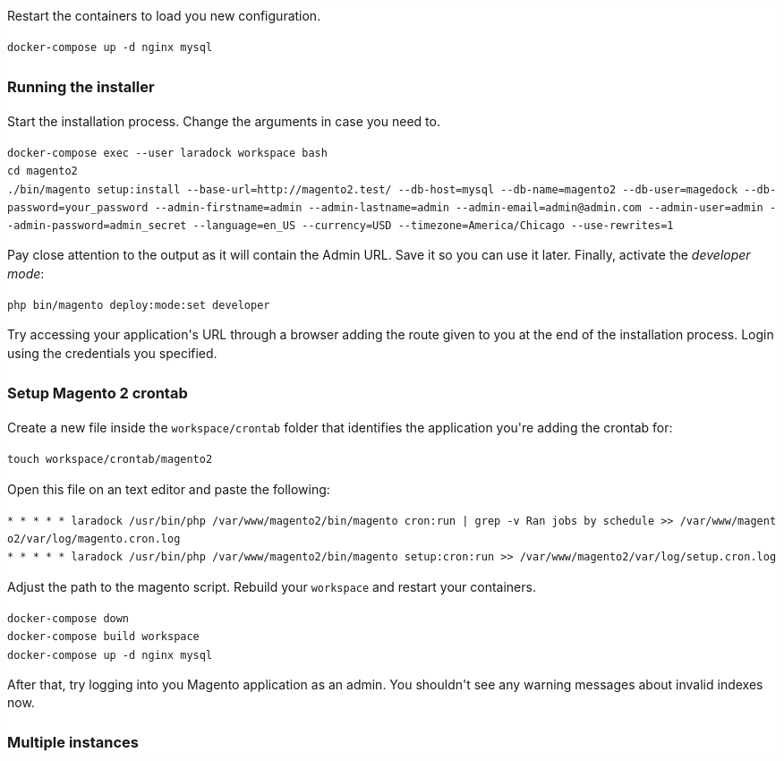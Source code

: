 Restart the containers to load you new configuration.

```
docker-compose up -d nginx mysql
```

### Running the installer

Start the installation process. Change the arguments in case you need to.

```
docker-compose exec --user laradock workspace bash
cd magento2
./bin/magento setup:install --base-url=http://magento2.test/ --db-host=mysql --db-name=magento2 --db-user=magedock --db-password=your_password --admin-firstname=admin --admin-lastname=admin --admin-email=admin@admin.com --admin-user=admin --admin-password=admin_secret --language=en_US --currency=USD --timezone=America/Chicago --use-rewrites=1
```

Pay close attention to the output as it will contain the Admin URL. Save it so you can use it later. Finally, activate the *developer mode*:

```
php bin/magento deploy:mode:set developer
```

Try accessing your application's URL through a browser adding the route given to you at the end of the installation process. Login using the credentials you specified.

### Setup Magento 2 crontab

Create a new file inside the `workspace/crontab` folder that identifies the application you're adding the crontab for:

```
touch workspace/crontab/magento2
```

Open this file on an text editor and paste the following:

```
* * * * * laradock /usr/bin/php /var/www/magento2/bin/magento cron:run | grep -v Ran jobs by schedule >> /var/www/magento2/var/log/magento.cron.log
* * * * * laradock /usr/bin/php /var/www/magento2/bin/magento setup:cron:run >> /var/www/magento2/var/log/setup.cron.log
```

Adjust the path to the magento script. Rebuild your `workspace` and restart your containers.

```
docker-compose down
docker-compose build workspace
docker-compose up -d nginx mysql
```

After that, try logging into you Magento application as an admin. You shouldn't see any warning messages about invalid indexes now.

### Multiple instances
